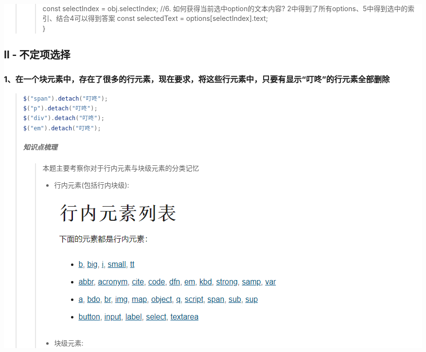 >>const selectIndex = obj.selectIndex;
>>//6. 如何获得当前选中option的文本内容?  2中得到了所有options、5中得到选中的索引、结合4可以得到答案
>>const selectedText = options[selectIndex].text;    
>>}
>>```
>

## Ⅱ - 不定项选择

### 1、在一个块元素中，存在了很多的行元素，现在要求，将这些行元素中，只要有显示“叮咚”的行元素全部删除

>```js
>$("span").detach("叮咚");
>$("p").detach("叮咚");
>$("div").detach("叮咚");
>$("em").detach("叮咚");
>```
>
>##### 知识点梳理
>
>>本题主要考察你对于行内元素与块级元素的分类记忆
>>
>>* 行内元素(包括行内块级):
>>
>>  ![image-20210907112535399](JavaScript专项练习中的图片/image-20210907112535399.png) 
>>
>>* 块级元素:
>>